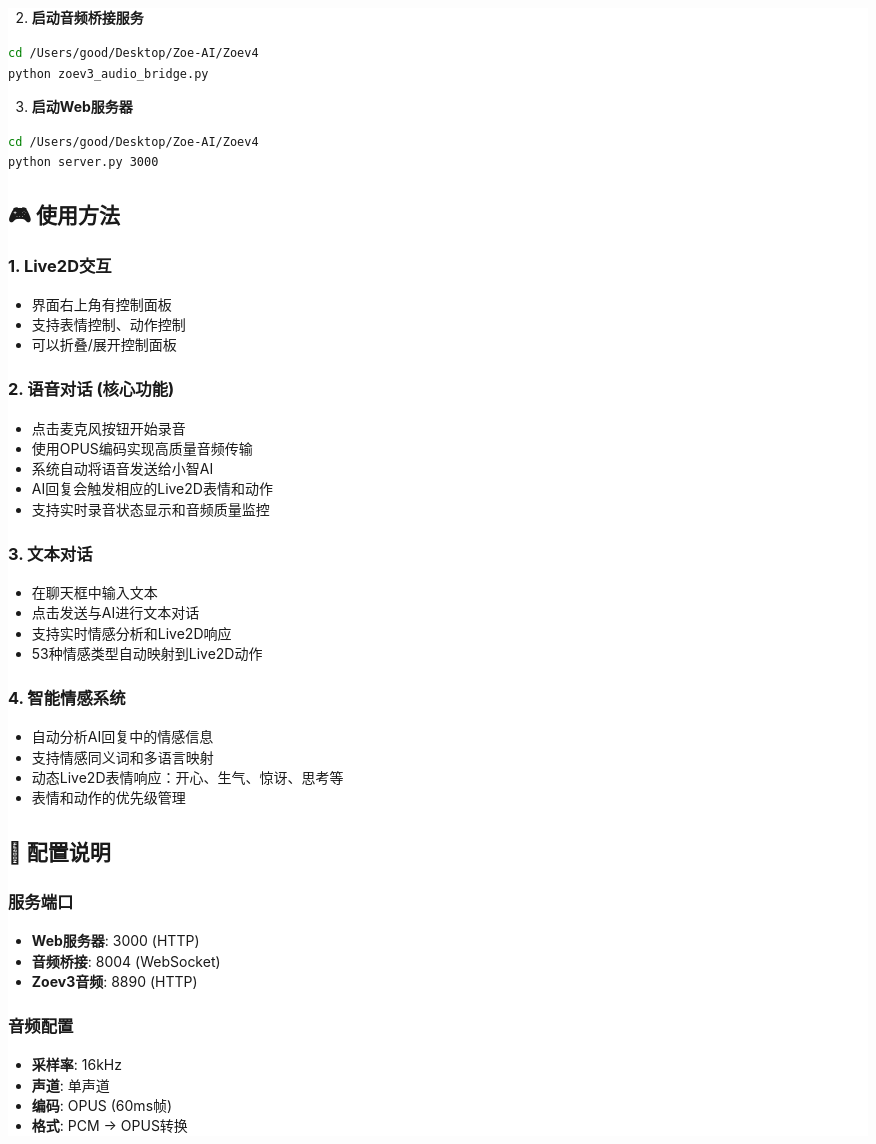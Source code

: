 2. **启动音频桥接服务**
```bash
cd /Users/good/Desktop/Zoe-AI/Zoev4
python zoev3_audio_bridge.py
```

3. **启动Web服务器**
```bash
cd /Users/good/Desktop/Zoe-AI/Zoev4
python server.py 3000
```

## 🎮 使用方法

### 1. Live2D交互
- 界面右上角有控制面板
- 支持表情控制、动作控制
- 可以折叠/展开控制面板

### 2. 语音对话 (核心功能)
- 点击麦克风按钮开始录音
- 使用OPUS编码实现高质量音频传输
- 系统自动将语音发送给小智AI
- AI回复会触发相应的Live2D表情和动作
- 支持实时录音状态显示和音频质量监控

### 3. 文本对话
- 在聊天框中输入文本
- 点击发送与AI进行文本对话
- 支持实时情感分析和Live2D响应
- 53种情感类型自动映射到Live2D动作

### 4. 智能情感系统
- 自动分析AI回复中的情感信息
- 支持情感同义词和多语言映射
- 动态Live2D表情响应：开心、生气、惊讶、思考等
- 表情和动作的优先级管理

## 🔧 配置说明

### 服务端口
- **Web服务器**: 3000 (HTTP)
- **音频桥接**: 8004 (WebSocket)
- **Zoev3音频**: 8890 (HTTP)

### 音频配置
- **采样率**: 16kHz
- **声道**: 单声道
- **编码**: OPUS (60ms帧)
- **格式**: PCM -> OPUS转换
